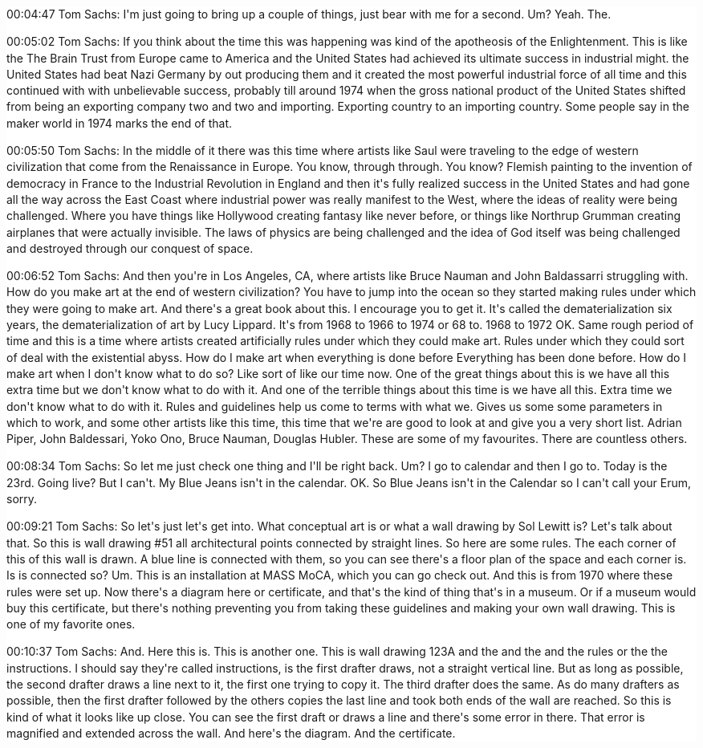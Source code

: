 00:04:47 Tom Sachs: I'm just going to bring up a couple of things, just bear with me for a second. Um? Yeah. The.

00:05:02 Tom Sachs: If you think about the time this was happening was kind of the apotheosis of the Enlightenment. This is like the The Brain Trust from Europe came to America and the United States had achieved its ultimate success in industrial might. the United States had beat Nazi Germany by out producing them and it created the most powerful industrial force of all time and this continued with with unbelievable success, probably till around 1974 when the gross national product of the United States shifted from being an exporting company two and two and importing. Exporting country to an importing country. Some people say in the maker world in 1974 marks the end of that.

00:05:50 Tom Sachs: In the middle of it there was this time where artists like Saul were traveling to the edge of western civilization that come from the Renaissance in Europe. You know, through through. You know? Flemish painting to the invention of democracy in France to the Industrial Revolution in England and then it's fully realized success in the United States and had gone all the way across the East Coast where industrial power was really manifest to the West, where the ideas of reality were being challenged. Where you have things like Hollywood creating fantasy like never before, or things like Northrup Grumman creating airplanes that were actually invisible. The laws of physics are being challenged and the idea of God itself was being challenged and destroyed through our conquest of space.

00:06:52 Tom Sachs: And then you're in Los Angeles, CA, where artists like Bruce Nauman and John Baldassarri struggling with. How do you make art at the end of western civilization? You have to jump into the ocean so they started making rules under which they were going to make art. And there's a great book about this. I encourage you to get it. It's called the dematerialization six years, the dematerialization of art by Lucy Lippard. It's from 1968 to 1966 to 1974 or 68 to. 1968 to 1972 OK. Same rough period of time and this is a time where artists created artificially rules under which they could make art. Rules under which they could sort of deal with the existential abyss. How do I make art when everything is done before Everything has been done before. How do I make art when I don't know what to do so? Like sort of like our time now. One of the great things about this is we have all this extra time but we don't know what to do with it. And one of the terrible things about this time is we have all this. Extra time we don't know what to do with it. Rules and guidelines help us come to terms with what we. Gives us some some parameters in which to work, and some other artists like this time, this time that we're are good to look at and give you a very short list. Adrian Piper, John Baldessari, Yoko Ono, Bruce Nauman, Douglas Hubler. These are some of my favourites. There are countless others.

00:08:34 Tom Sachs: So let me just check one thing and I'll be right back. Um? I go to calendar and then I go to. Today is the 23rd. Going live? But I can't. My Blue Jeans isn't in the calendar. OK. So Blue Jeans isn't in the Calendar so I can't call your Erum, sorry.

00:09:21 Tom Sachs: So let's just let's get into. What conceptual art is or what a wall drawing by Sol Lewitt is? Let's talk about that. So this is wall drawing #51 all architectural points connected by straight lines. So here are some rules. The each corner of this of this wall is drawn. A blue line is connected with them, so you can see there's a floor plan of the space and each corner is. Is is connected so? Um. This is an installation at MASS MoCA, which you can go check out. And this is from 1970 where these rules were set up. Now there's a diagram here or certificate, and that's the kind of thing that's in a museum. Or if a museum would buy this certificate, but there's nothing preventing you from taking these guidelines and making your own wall drawing. This is one of my favorite ones.

00:10:37 Tom Sachs: And. Here this is. This is another one. This is wall drawing 123A and the and the and the rules or the the instructions. I should say they're called instructions, is the first drafter draws, not a straight vertical line. But as long as possible, the second drafter draws a line next to it, the first one trying to copy it. The third drafter does the same. As do many drafters as possible, then the first drafter followed by the others copies the last line and took both ends of the wall are reached. So this is kind of what it looks like up close. You can see the first draft or draws a line and there's some error in there. That error is magnified and extended across the wall. And here's the diagram. And the certificate.
